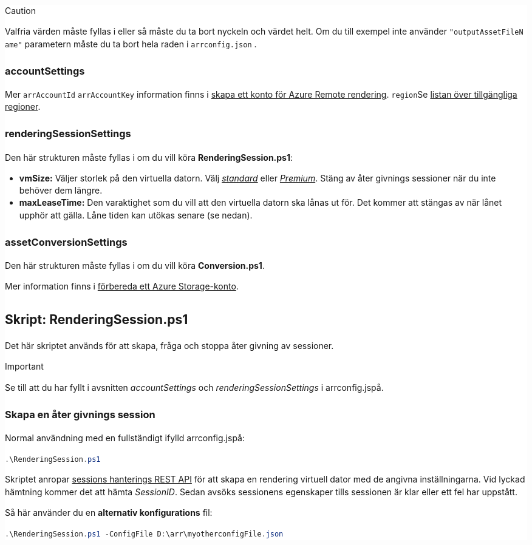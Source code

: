> [!CAUTION]
> Valfria värden måste fyllas i eller så måste du ta bort nyckeln och värdet helt. Om du till exempel inte använder  `"outputAssetFileName"` parametern måste du ta bort hela raden i `arrconfig.json` .

### <a name="accountsettings"></a>accountSettings

Mer `arrAccountId` `arrAccountKey` information finns i [skapa ett konto för Azure Remote rendering](../how-tos/create-an-account.md).
`region`Se [listan över tillgängliga regioner](../reference/regions.md).

### <a name="renderingsessionsettings"></a>renderingSessionSettings

Den här strukturen måste fyllas i om du vill köra **RenderingSession.ps1**:

- **vmSize:** Väljer storlek på den virtuella datorn. Välj [*standard*](../reference/vm-sizes.md) eller [*Premium*](../reference/vm-sizes.md). Stäng av åter givnings sessioner när du inte behöver dem längre.
- **maxLeaseTime:** Den varaktighet som du vill att den virtuella datorn ska lånas ut för. Det kommer att stängas av när lånet upphör att gälla. Låne tiden kan utökas senare (se nedan).

### <a name="assetconversionsettings"></a>assetConversionSettings

Den här strukturen måste fyllas i om du vill köra **Conversion.ps1**.

Mer information finns i [förbereda ett Azure Storage-konto](../how-tos/conversion/blob-storage.md#prepare-azure-storage-accounts).

## <a name="script-renderingsessionps1"></a>Skript: RenderingSession.ps1

Det här skriptet används för att skapa, fråga och stoppa åter givning av sessioner.

> [!IMPORTANT]
> Se till att du har fyllt i avsnitten *accountSettings* och *renderingSessionSettings* i arrconfig.jspå.

### <a name="create-a-rendering-session"></a>Skapa en åter givnings session

Normal användning med en fullständigt ifylld arrconfig.jspå:

```PowerShell
.\RenderingSession.ps1
```

Skriptet anropar [sessions hanterings REST API](../how-tos/session-rest-api.md) för att skapa en rendering virtuell dator med de angivna inställningarna. Vid lyckad hämtning kommer det att hämta *SessionID*. Sedan avsöks sessionens egenskaper tills sessionen är klar eller ett fel har uppstått.

Så här använder du en **alternativ konfigurations** fil:

```PowerShell
.\RenderingSession.ps1 -ConfigFile D:\arr\myotherconfigFile.json
```
